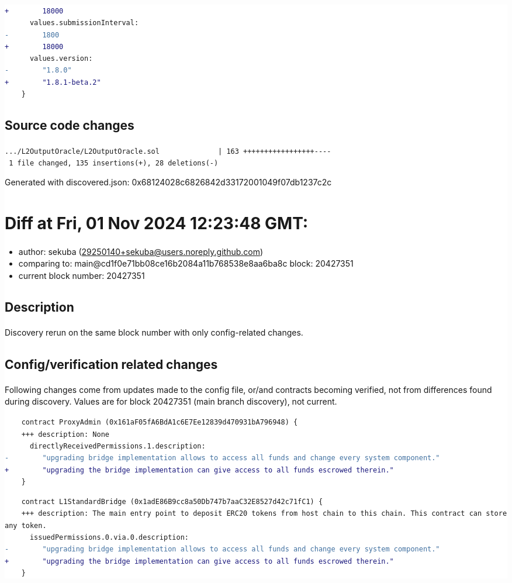 ```diff
+        18000
      values.submissionInterval:
-        1800
+        18000
      values.version:
-        "1.8.0"
+        "1.8.1-beta.2"
    }
```

## Source code changes

```diff
.../L2OutputOracle/L2OutputOracle.sol              | 163 +++++++++++++++++----
 1 file changed, 135 insertions(+), 28 deletions(-)
```

Generated with discovered.json: 0x68124028c6826842d33172001049f07db1237c2c

# Diff at Fri, 01 Nov 2024 12:23:48 GMT:

- author: sekuba (<29250140+sekuba@users.noreply.github.com>)
- comparing to: main@cd1f0e71bb08ce16b2084a11b768538e8aa6ba8c block: 20427351
- current block number: 20427351

## Description

Discovery rerun on the same block number with only config-related changes.

## Config/verification related changes

Following changes come from updates made to the config file,
or/and contracts becoming verified, not from differences found during
discovery. Values are for block 20427351 (main branch discovery), not current.

```diff
    contract ProxyAdmin (0x161aF05fA6BdA1c6E7Ee12839d470931bA796948) {
    +++ description: None
      directlyReceivedPermissions.1.description:
-        "upgrading bridge implementation allows to access all funds and change every system component."
+        "upgrading the bridge implementation can give access to all funds escrowed therein."
    }
```

```diff
    contract L1StandardBridge (0x1adE86B9cc8a50Db747b7aaC32E8527d42c71fC1) {
    +++ description: The main entry point to deposit ERC20 tokens from host chain to this chain. This contract can store any token.
      issuedPermissions.0.via.0.description:
-        "upgrading bridge implementation allows to access all funds and change every system component."
+        "upgrading the bridge implementation can give access to all funds escrowed therein."
    }
```
